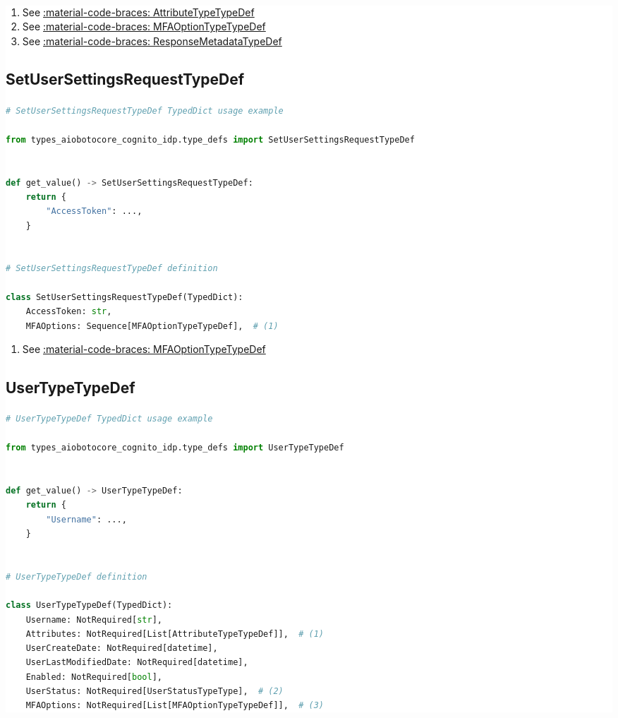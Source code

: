 1. See [:material-code-braces: AttributeTypeTypeDef](./type_defs.md#attributetypetypedef) 
2. See [:material-code-braces: MFAOptionTypeTypeDef](./type_defs.md#mfaoptiontypetypedef) 
3. See [:material-code-braces: ResponseMetadataTypeDef](./type_defs.md#responsemetadatatypedef) 
## SetUserSettingsRequestTypeDef

```python
# SetUserSettingsRequestTypeDef TypedDict usage example

from types_aiobotocore_cognito_idp.type_defs import SetUserSettingsRequestTypeDef


def get_value() -> SetUserSettingsRequestTypeDef:
    return {
        "AccessToken": ...,
    }


# SetUserSettingsRequestTypeDef definition

class SetUserSettingsRequestTypeDef(TypedDict):
    AccessToken: str,
    MFAOptions: Sequence[MFAOptionTypeTypeDef],  # (1)
```

1. See [:material-code-braces: MFAOptionTypeTypeDef](./type_defs.md#mfaoptiontypetypedef) 
## UserTypeTypeDef

```python
# UserTypeTypeDef TypedDict usage example

from types_aiobotocore_cognito_idp.type_defs import UserTypeTypeDef


def get_value() -> UserTypeTypeDef:
    return {
        "Username": ...,
    }


# UserTypeTypeDef definition

class UserTypeTypeDef(TypedDict):
    Username: NotRequired[str],
    Attributes: NotRequired[List[AttributeTypeTypeDef]],  # (1)
    UserCreateDate: NotRequired[datetime],
    UserLastModifiedDate: NotRequired[datetime],
    Enabled: NotRequired[bool],
    UserStatus: NotRequired[UserStatusTypeType],  # (2)
    MFAOptions: NotRequired[List[MFAOptionTypeTypeDef]],  # (3)
```
